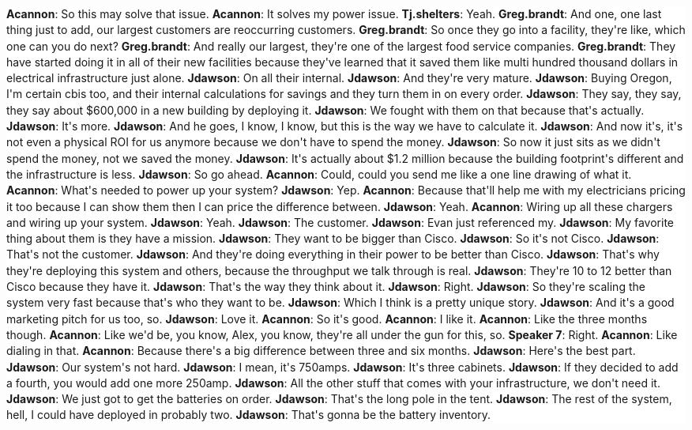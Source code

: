 **Acannon**: So this may solve that issue.
**Acannon**: It solves my power issue.
**Tj.shelters**: Yeah.
**Greg.brandt**: And one, one last thing just to add, our largest customers are reoccurring customers.
**Greg.brandt**: So once they go into a facility, they're like, which one can you do next?
**Greg.brandt**: And really our largest, they're one of the largest food service companies.
**Greg.brandt**: They have started doing it in all of their new facilities because they've learned that it saved them like multi hundred thousand dollars in electrical infrastructure just alone.
**Jdawson**: On all their internal.
**Jdawson**: And they're very mature.
**Jdawson**: Buying Oregon, I'm certain cbis too, and their internal calculations for savings and they turn them in on every order.
**Jdawson**: They say, they say, they say about $600,000 in a new building by deploying it.
**Jdawson**: We fought with them on that because that's actually.
**Jdawson**: It's more.
**Jdawson**: And he goes, I know, I know, but this is the way we have to calculate it.
**Jdawson**: And now it's, it's not even a physical ROI for us anymore because we don't have to spend the money.
**Jdawson**: So now it just sits as we didn't spend the money, not we saved the money.
**Jdawson**: It's actually about $1.2 million because the building footprint's different and the infrastructure is less.
**Jdawson**: So go ahead.
**Acannon**: Could, could you send me like a one line drawing of what it.
**Acannon**: What's needed to power up your system?
**Jdawson**: Yep.
**Acannon**: Because that'll help me with my electricians pricing it too because I can show them then I can price the difference between.
**Jdawson**: Yeah.
**Acannon**: Wiring up all these chargers and wiring up your system.
**Jdawson**: Yeah.
**Jdawson**: The customer.
**Jdawson**: Evan just referenced my.
**Jdawson**: My favorite thing about them is they have a mission.
**Jdawson**: They want to be bigger than Cisco.
**Jdawson**: So it's not Cisco.
**Jdawson**: That's not the customer.
**Jdawson**: And they're doing everything in their power to be better than Cisco.
**Jdawson**: That's why they're deploying this system and others, because the throughput we talk through is real.
**Jdawson**: They're 10 to 12 better than Cisco because they have it.
**Jdawson**: That's the way they think about it.
**Jdawson**: Right.
**Jdawson**: So they're scaling the system very fast because that's who they want to be.
**Jdawson**: Which I think is a pretty unique story.
**Jdawson**: And it's a good marketing pitch for us too, so.
**Jdawson**: Love it.
**Acannon**: So it's good.
**Acannon**: I like it.
**Acannon**: Like the three months though.
**Acannon**: Like we'd be, you know, Alex, you know, they're all under the gun for this, so.
**Speaker 7**: Right.
**Acannon**: Like dialing in that.
**Acannon**: Because there's a big difference between three and six months.
**Jdawson**: Here's the best part.
**Jdawson**: Our system's not hard.
**Jdawson**: I mean, it's 750amps.
**Jdawson**: It's three cabinets.
**Jdawson**: If they decided to add a fourth, you would add one more 250amp.
**Jdawson**: All the other stuff that comes with your infrastructure, we don't need it.
**Jdawson**: We just got to get the batteries on order.
**Jdawson**: That's the long pole in the tent.
**Jdawson**: The rest of the system, hell, I could have deployed in probably two.
**Jdawson**: That's gonna be the battery inventory.